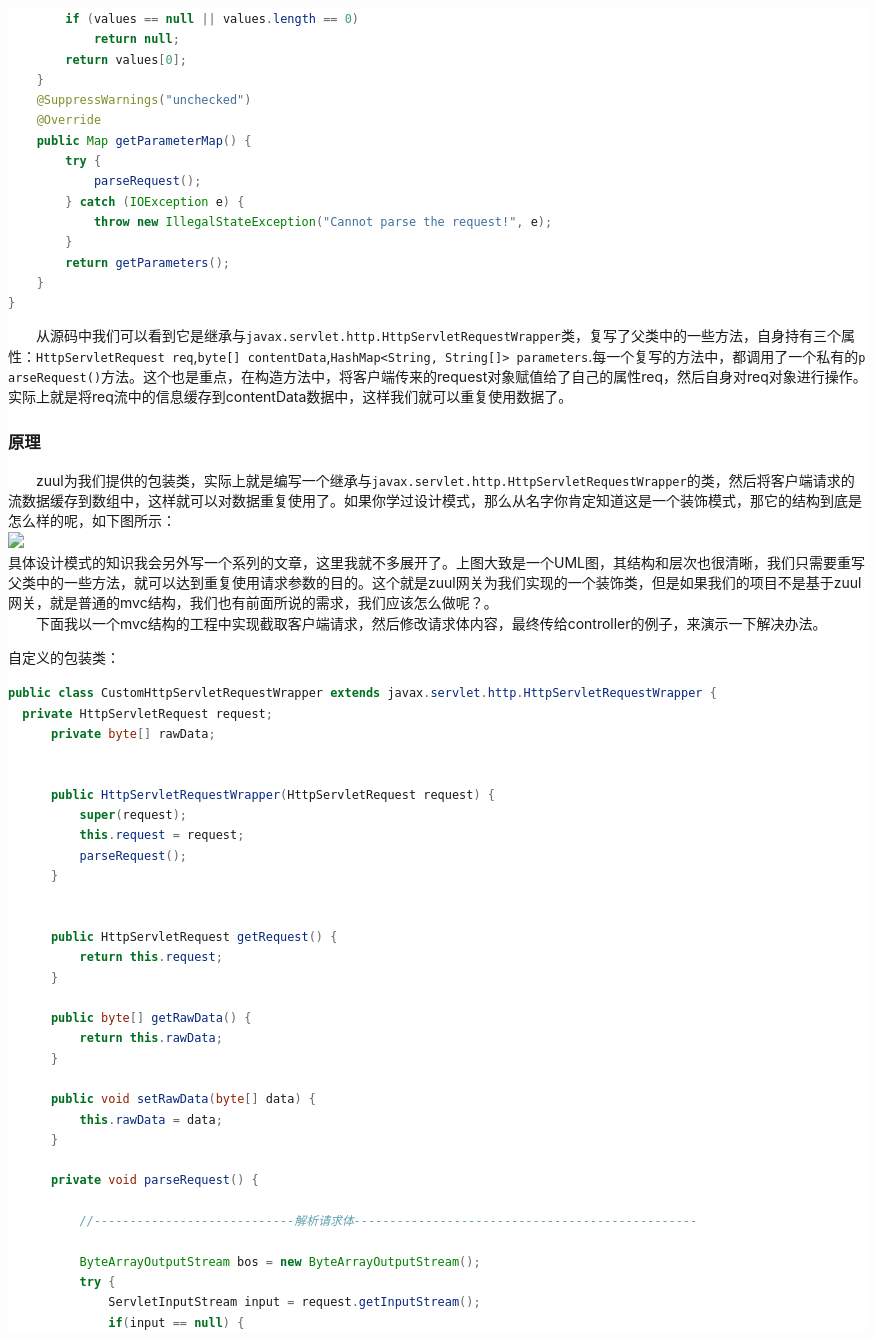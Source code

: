 ```Java
        if (values == null || values.length == 0)
            return null;
        return values[0];
    }
    @SuppressWarnings("unchecked")
    @Override
    public Map getParameterMap() {
        try {
            parseRequest();
        } catch (IOException e) {
            throw new IllegalStateException("Cannot parse the request!", e);
        }
        return getParameters();
    }
}
```
&emsp;&emsp;从源码中我们可以看到它是继承与`javax.servlet.http.HttpServletRequestWrapper`类，复写了父类中的一些方法，自身持有三个属性：`HttpServletRequest req`,`byte[] contentData`,`HashMap<String, String[]> parameters`.每一个复写的方法中，都调用了一个私有的`parseRequest()`方法。这个也是重点，在构造方法中，将客户端传来的request对象赋值给了自己的属性req，然后自身对req对象进行操作。实际上就是将req流中的信息缓存到contentData数据中，这样我们就可以重复使用数据了。

### 原理
&emsp;&emsp;zuul为我们提供的包装类，实际上就是编写一个继承与`javax.servlet.http.HttpServletRequestWrapper`的类，然后将客户端请求的流数据缓存到数组中，这样就可以对数据重复使用了。如果你学过设计模式，那么从名字你肯定知道这是一个装饰模式，那它的结构到底是怎么样的呢，如下图所示：  
![](https://byeluliangwei.github.io/images/web-develop/step1.png)  
具体设计模式的知识我会另外写一个系列的文章，这里我就不多展开了。上图大致是一个UML图，其结构和层次也很清晰，我们只需要重写父类中的一些方法，就可以达到重复使用请求参数的目的。这个就是zuul网关为我们实现的一个装饰类，但是如果我们的项目不是基于zuul网关，就是普通的mvc结构，我们也有前面所说的需求，我们应该怎么做呢？。  
&emsp;&emsp;下面我以一个mvc结构的工程中实现截取客户端请求，然后修改请求体内容，最终传给controller的例子，来演示一下解决办法。  

自定义的包装类：
```Java
public class CustomHttpServletRequestWrapper extends javax.servlet.http.HttpServletRequestWrapper {
  private HttpServletRequest request;
      private byte[] rawData;


      public HttpServletRequestWrapper(HttpServletRequest request) {
          super(request);
          this.request = request;
          parseRequest();
      }


      public HttpServletRequest getRequest() {
          return this.request;
      }

      public byte[] getRawData() {
          return this.rawData;
      }

      public void setRawData(byte[] data) {
          this.rawData = data;
      }

      private void parseRequest() {

          //----------------------------解析请求体------------------------------------------------

          ByteArrayOutputStream bos = new ByteArrayOutputStream();
          try {
              ServletInputStream input = request.getInputStream();
              if(input == null) {
```